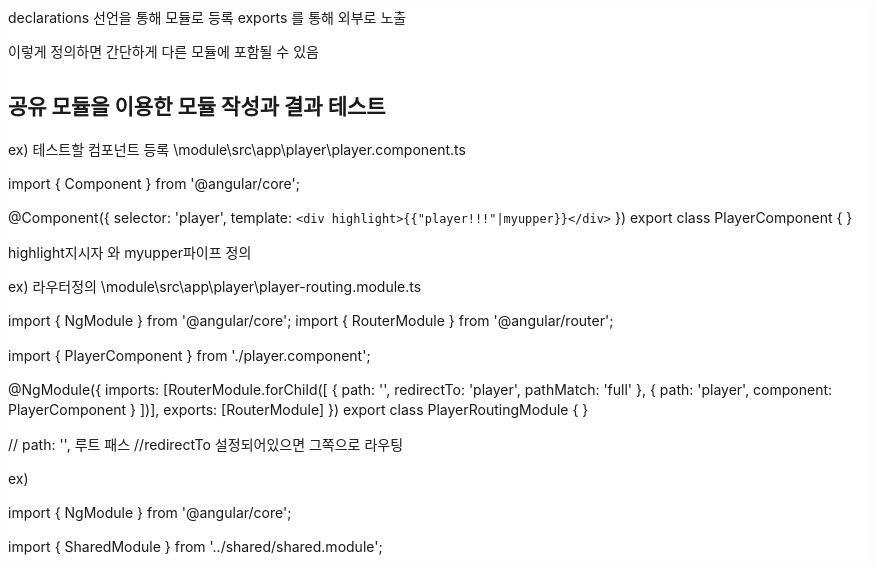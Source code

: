 declarations 선언을 통해 모듈로 등록
exports 를 통해 외부로 노출

이렇게 정의하면 간단하게 다른 모듈에 포함될 수 있음


## 공유 모듈을 이용한 모듈 작성과 결과 테스트 

ex)
테스트할 컴포넌트 등록
\module\src\app\player\player.component.ts

import { Component } from '@angular/core';

@Component({
  selector: 'player',
  template: `<div highlight>{{"player!!!"|myupper}}</div>`
})
export class PlayerComponent { }

highlight지시자 와 myupper파이프 정의














ex)
라우터정의
\module\src\app\player\player-routing.module.ts


import { NgModule } from '@angular/core';
import { RouterModule } from '@angular/router';

import { PlayerComponent } from './player.component';

@NgModule({
  imports: [RouterModule.forChild([
    { path: '', redirectTo: 'player', pathMatch: 'full' },
    { path: 'player', component: PlayerComponent }
  ])],
  exports: [RouterModule]
})
export class PlayerRoutingModule { }


// path: '',  루트 패스 //redirectTo   설정되어있으면 그쪽으로 라우팅



ex) 


import { NgModule } from '@angular/core';

import { SharedModule } from '../shared/shared.module';
